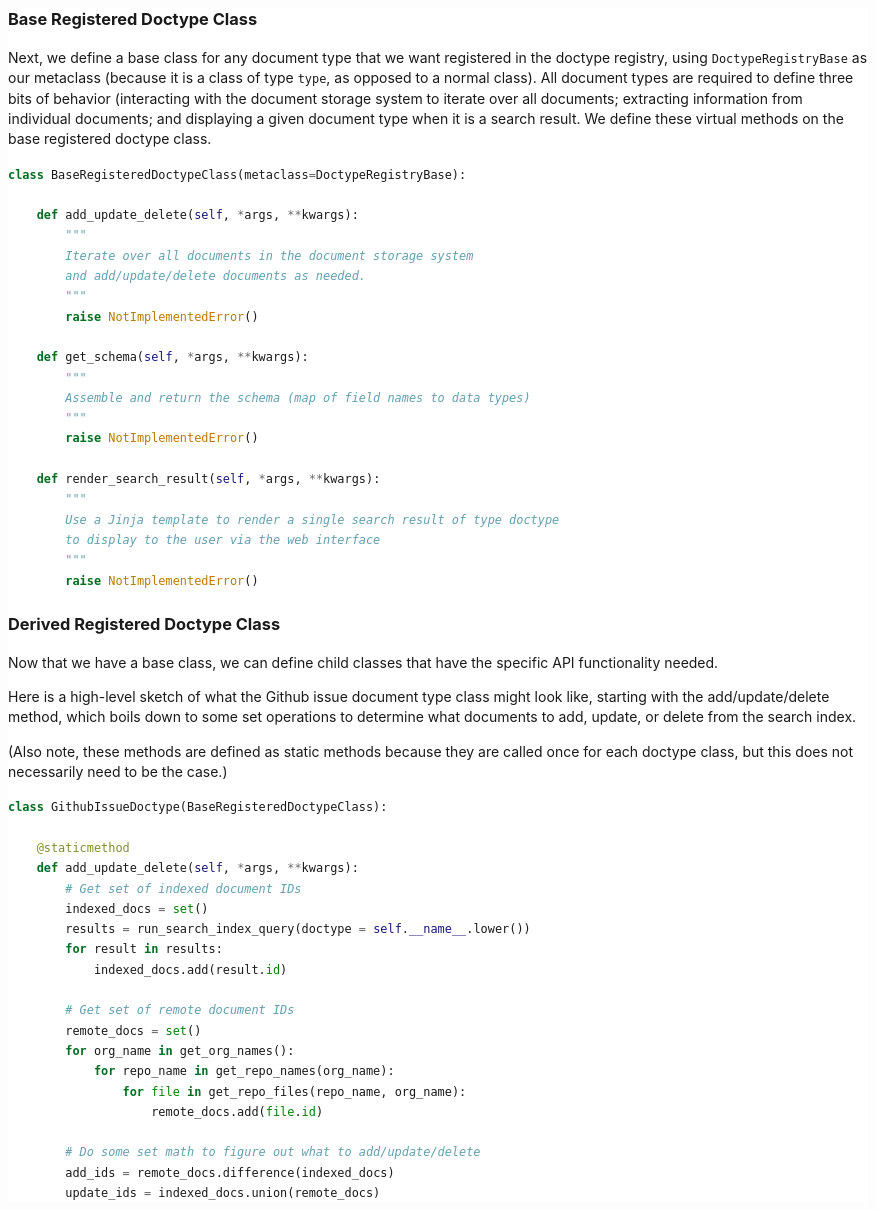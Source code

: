 ### Base Registered Doctype Class

Next, we define a base class for any document type that we want registered in the doctype
registry, using `DoctypeRegistryBase` as our metaclass (because it is a class of type `type`,
as opposed to a normal class).  All document types are required to define three bits of behavior
(interacting with the document storage system to iterate over all documents; extracting information
from individual documents; and displaying a given document type when it is a search result. We
define these virtual methods on the base registered doctype class.

```python
class BaseRegisteredDoctypeClass(metaclass=DoctypeRegistryBase):

    def add_update_delete(self, *args, **kwargs):
        """
        Iterate over all documents in the document storage system
        and add/update/delete documents as needed.
        """
        raise NotImplementedError()

    def get_schema(self, *args, **kwargs):
        """
        Assemble and return the schema (map of field names to data types)
        """
        raise NotImplementedError()

    def render_search_result(self, *args, **kwargs):
        """
        Use a Jinja template to render a single search result of type doctype
        to display to the user via the web interface
        """
        raise NotImplementedError()
```

### Derived Registered Doctype Class

Now that we have a base class, we can define child classes that have the specific
API functionality needed.

Here is a high-level sketch of what the Github issue document type class might look like,
starting with the add/update/delete method, which boils down to some set operations to determine
what documents to add, update, or delete from the search index.

(Also note, these methods are defined as static methods because they are called once for each
doctype class, but this does not necessarily need to be the case.)

```python
class GithubIssueDoctype(BaseRegisteredDoctypeClass):

    @staticmethod
    def add_update_delete(self, *args, **kwargs):
        # Get set of indexed document IDs
        indexed_docs = set()
        results = run_search_index_query(doctype = self.__name__.lower())
        for result in results:
            indexed_docs.add(result.id)

        # Get set of remote document IDs
        remote_docs = set()
        for org_name in get_org_names():
            for repo_name in get_repo_names(org_name):
                for file in get_repo_files(repo_name, org_name):
                    remote_docs.add(file.id)

        # Do some set math to figure out what to add/update/delete
        add_ids = remote_docs.difference(indexed_docs)
        update_ids = indexed_docs.union(remote_docs)
```